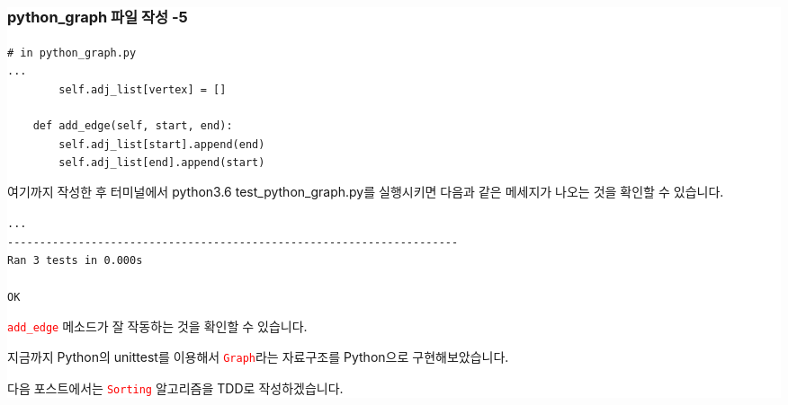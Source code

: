 ### python_graph 파일 작성 -5

~~~~
# in python_graph.py
...
        self.adj_list[vertex] = []
        
    def add_edge(self, start, end):
        self.adj_list[start].append(end)
        self.adj_list[end].append(start)
~~~~
여기까지 작성한 후 터미널에서 python3.6 test_python_graph.py를 실행시키면 다음과 같은 메세지가 나오는 것을 확인할 수 있습니다.
~~~~
...
----------------------------------------------------------------------
Ran 3 tests in 0.000s

OK
~~~~
<tt style="color: #FF0000">`add_edge`</tt> 메소드가 잘 작동하는 것을 확인할 수 있습니다.

지금까지 Python의 unittest를 이용해서 <tt style="color: #FF0000">`Graph`</tt>라는 자료구조를 Python으로 구현해보았습니다.

다음 포스트에서는 <tt style="color: #FF0000">`Sorting`</tt> 알고리즘을 TDD로 작성하겠습니다.